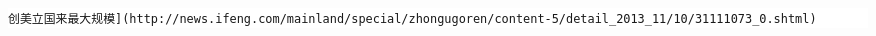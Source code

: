     创美立国来最大规模](http://news.ifeng.com/mainland/special/zhongugoren/content-5/detail_2013_11/10/31111073_0.shtml)